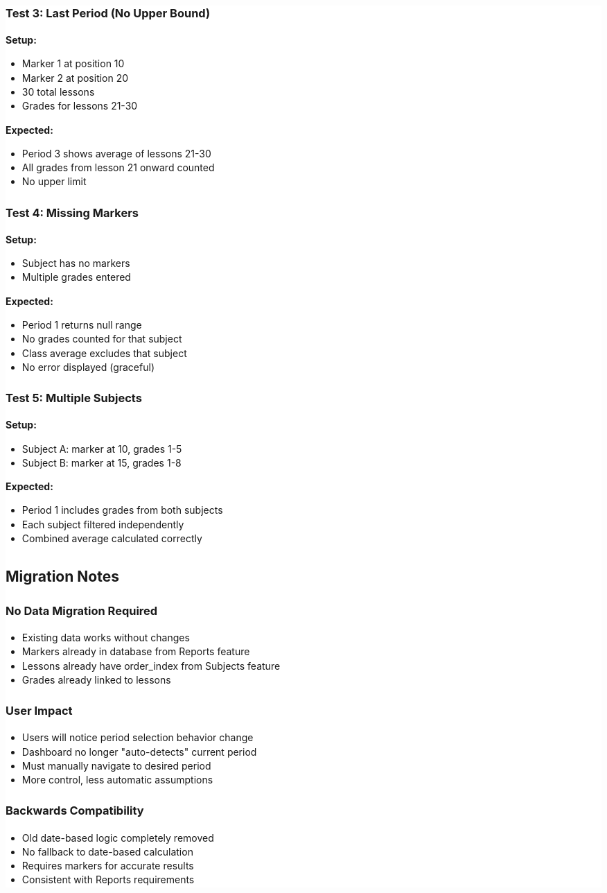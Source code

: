 ### Test 3: Last Period (No Upper Bound)
**Setup:**
- Marker 1 at position 10
- Marker 2 at position 20
- 30 total lessons
- Grades for lessons 21-30

**Expected:**
- Period 3 shows average of lessons 21-30
- All grades from lesson 21 onward counted
- No upper limit

### Test 4: Missing Markers
**Setup:**
- Subject has no markers
- Multiple grades entered

**Expected:**
- Period 1 returns null range
- No grades counted for that subject
- Class average excludes that subject
- No error displayed (graceful)

### Test 5: Multiple Subjects
**Setup:**
- Subject A: marker at 10, grades 1-5
- Subject B: marker at 15, grades 1-8

**Expected:**
- Period 1 includes grades from both subjects
- Each subject filtered independently
- Combined average calculated correctly

## Migration Notes

### No Data Migration Required
- Existing data works without changes
- Markers already in database from Reports feature
- Lessons already have order_index from Subjects feature
- Grades already linked to lessons

### User Impact
- Users will notice period selection behavior change
- Dashboard no longer "auto-detects" current period
- Must manually navigate to desired period
- More control, less automatic assumptions

### Backwards Compatibility
- Old date-based logic completely removed
- No fallback to date-based calculation
- Requires markers for accurate results
- Consistent with Reports requirements
